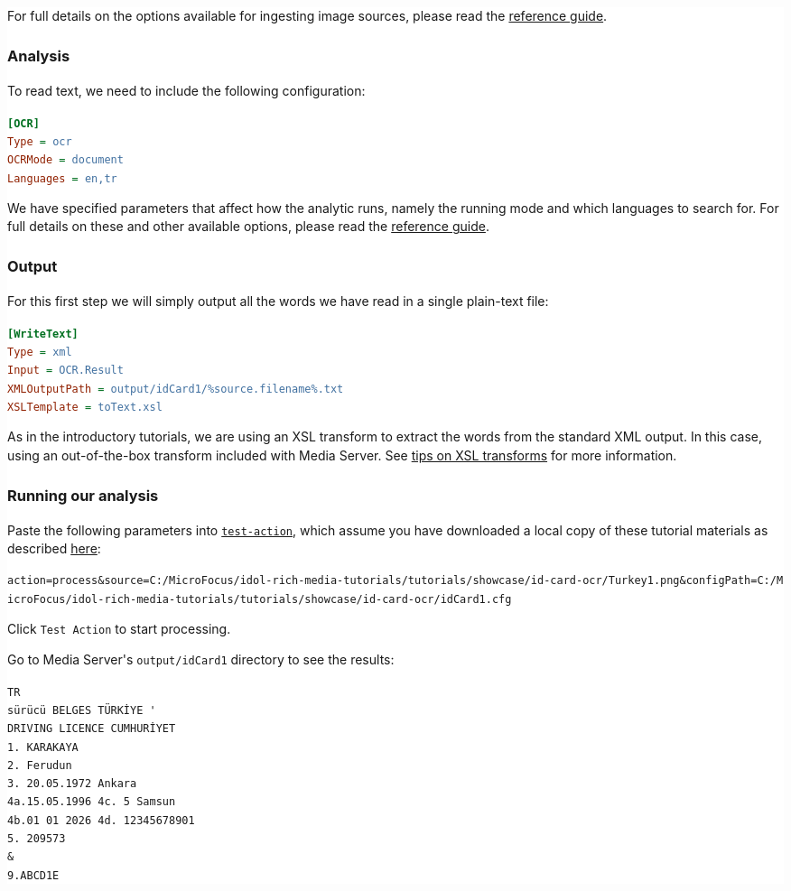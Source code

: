 For full details on the options available for ingesting image sources, please read the [reference guide](https://www.microfocus.com/documentation/idol/IDOL_12_8/MediaServer_12.8_Documentation/Help/index.html#Configuration/Ingest/Image/_Image.htm).

### Analysis

To read text, we need to include the following configuration:

```ini
[OCR]
Type = ocr
OCRMode = document
Languages = en,tr
```

We have specified parameters that affect how the analytic runs, namely the running mode and which languages to search for.  For full details on these and other available options, please read the [reference guide](https://www.microfocus.com/documentation/idol/IDOL_12_8/MediaServer_12.8_Documentation/Help/index.html#Configuration/Analysis/OCR/_OCR.htm).

### Output

For this first step we will simply output all the words we have read in a single plain-text file:

```ini
[WriteText]
Type = xml
Input = OCR.Result
XMLOutputPath = output/idCard1/%source.filename%.txt
XSLTemplate = toText.xsl
```

As in the introductory tutorials, we are using an XSL transform to extract the words from the standard XML output.  In this case, using an out-of-the-box transform included with Media Server.  See [tips on XSL transforms](../../appendix/XSL_tips.md) for more information. 

### Running our analysis

Paste the following parameters into [`test-action`](http://localhost:14000/a=admin#page/console/test-action), which assume you have downloaded a local copy of these tutorial materials as described [here](../../setup/SETUP.md#obtaining-tutorial-materials):

```url
action=process&source=C:/MicroFocus/idol-rich-media-tutorials/tutorials/showcase/id-card-ocr/Turkey1.png&configPath=C:/MicroFocus/idol-rich-media-tutorials/tutorials/showcase/id-card-ocr/idCard1.cfg
```

Click `Test Action` to start processing.

Go to Media Server's `output/idCard1` directory to see the results:

```txt
TR
sürücü BELGES TÜRKİYE '
DRIVING LICENCE CUMHURİYET
1. KARAKAYA
2. Ferudun
3. 20.05.1972 Ankara
4a.15.05.1996 4c. 5 Samsun
4b.01 01 2026 4d. 12345678901
5. 209573
&
9.ABCD1E
```
